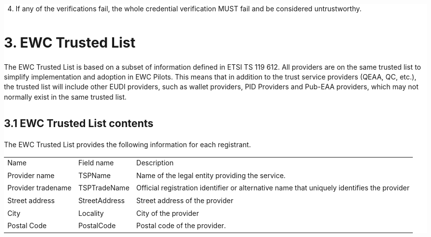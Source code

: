 4. If any of the verifications fail, the whole credential verification MUST fail and be considered untrustworthy.

# 3. EWC Trusted List

The EWC Trusted List is based on a subset of information defined in ETSI TS 119 612. All providers are on the same trusted list to simplify implementation and adoption in EWC Pilots. This means that in addition to the trust service providers (QEAA, QC, etc.), the trusted list will include other EUDI providers, such as wallet providers, PID Providers and Pub-EAA providers, which may not normally exist in the same trusted list.

## 3.1 EWC Trusted List contents

The EWC Trusted List provides the following information for each registrant.

<table>
  <tr>
   <td>Name
   </td>
   <td>Field name
   </td>
   <td>Description
   </td>
  </tr>
  <tr>
   <td>Provider name
   </td>
   <td>TSPName
   </td>
   <td>Name of the legal entity providing the service.
   </td>
  </tr>
  <tr>
   <td>Provider tradename
   </td>
   <td>TSPTradeName
   </td>
   <td>Official registration identifier or alternative name that uniquely identifies the provider
   </td>
  </tr>
  <tr>
   <td>Street address
   </td>
   <td>StreetAddress
   </td>
   <td>Street address of the provider
   </td>
  </tr>
  <tr>
   <td>City
   </td>
   <td>Locality
   </td>
   <td>City of the provider
   </td>
  </tr>
  <tr>
   <td>Postal Code
   </td>
   <td>PostalCode
   </td>
   <td>Postal code of the provider.
   </td>